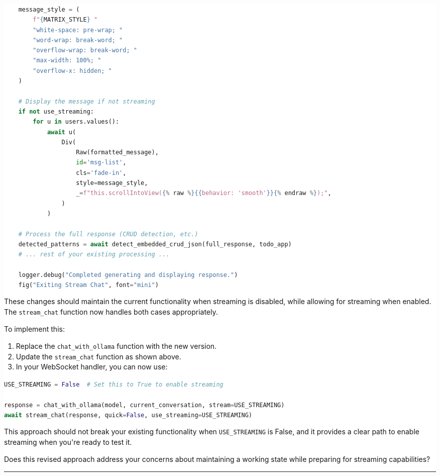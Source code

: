```python
    message_style = (
        f"{MATRIX_STYLE} "
        "white-space: pre-wrap; "
        "word-wrap: break-word; "
        "overflow-wrap: break-word; "
        "max-width: 100%; "
        "overflow-x: hidden; "
    )

    # Display the message if not streaming
    if not use_streaming:
        for u in users.values():
            await u(
                Div(
                    Raw(formatted_message),
                    id='msg-list',
                    cls='fade-in',
                    style=message_style,
                    _=f"this.scrollIntoView({% raw %}{{behavior: 'smooth'}}{% endraw %});",
                )
            )

    # Process the full response (CRUD detection, etc.)
    detected_patterns = await detect_embedded_crud_json(full_response, todo_app)
    # ... rest of your existing processing ...

    logger.debug("Completed generating and displaying response.")
    fig("Exiting Stream Chat", font="mini")
```

These changes should maintain the current functionality when streaming is disabled, while allowing for streaming when enabled. The `stream_chat` function now handles both cases appropriately.

To implement this:

1. Replace the `chat_with_ollama` function with the new version.
2. Update the `stream_chat` function as shown above.
3. In your WebSocket handler, you can now use:

```python
USE_STREAMING = False  # Set this to True to enable streaming

response = chat_with_ollama(model, current_conversation, stream=USE_STREAMING)
await stream_chat(response, quick=False, use_streaming=USE_STREAMING)
```

This approach should not break your existing functionality when `USE_STREAMING` is False, and it provides a clear path to enable streaming when you're ready to test it.

Does this revised approach address your concerns about maintaining a working state while preparing for streaming capabilities?

---
